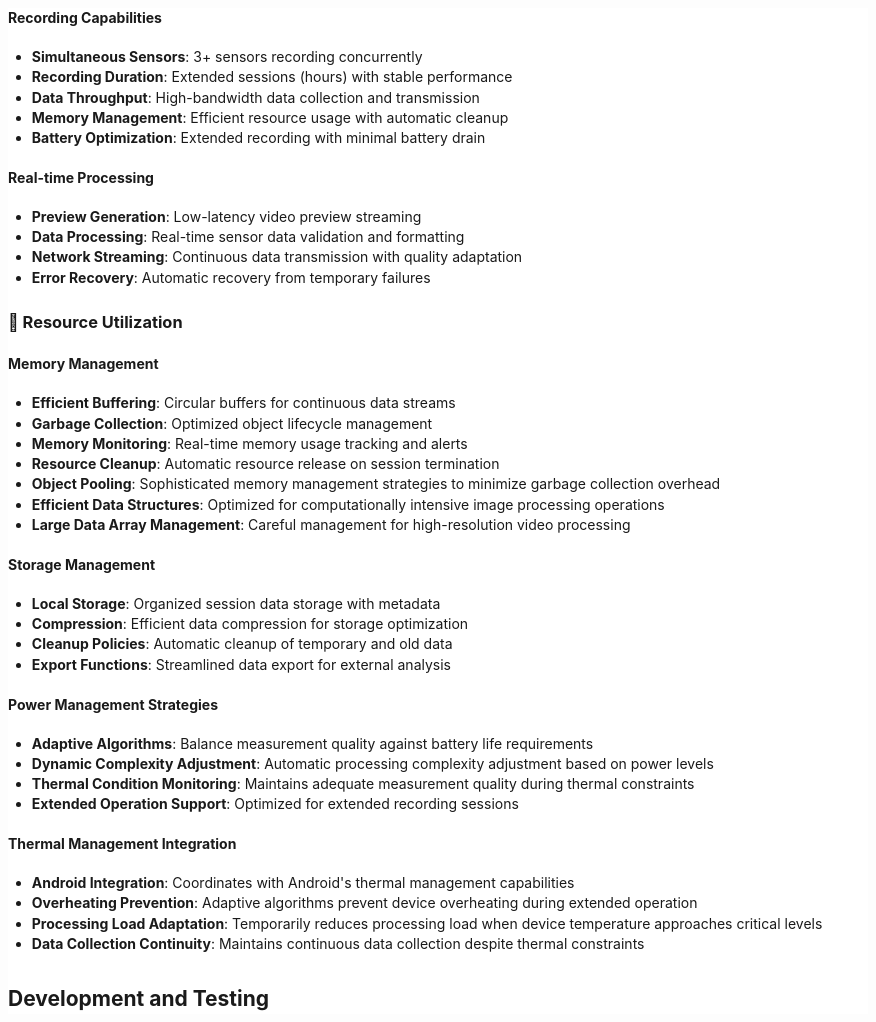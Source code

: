 #### Recording Capabilities
- **Simultaneous Sensors**: 3+ sensors recording concurrently
- **Recording Duration**: Extended sessions (hours) with stable performance
- **Data Throughput**: High-bandwidth data collection and transmission
- **Memory Management**: Efficient resource usage with automatic cleanup
- **Battery Optimization**: Extended recording with minimal battery drain

#### Real-time Processing
- **Preview Generation**: Low-latency video preview streaming
- **Data Processing**: Real-time sensor data validation and formatting
- **Network Streaming**: Continuous data transmission with quality adaptation
- **Error Recovery**: Automatic recovery from temporary failures

### 🔧 Resource Utilization

#### Memory Management
- **Efficient Buffering**: Circular buffers for continuous data streams
- **Garbage Collection**: Optimized object lifecycle management
- **Memory Monitoring**: Real-time memory usage tracking and alerts
- **Resource Cleanup**: Automatic resource release on session termination
- **Object Pooling**: Sophisticated memory management strategies to minimize garbage collection overhead
- **Efficient Data Structures**: Optimized for computationally intensive image processing operations
- **Large Data Array Management**: Careful management for high-resolution video processing

#### Storage Management
- **Local Storage**: Organized session data storage with metadata
- **Compression**: Efficient data compression for storage optimization
- **Cleanup Policies**: Automatic cleanup of temporary and old data
- **Export Functions**: Streamlined data export for external analysis

#### Power Management Strategies
- **Adaptive Algorithms**: Balance measurement quality against battery life requirements
- **Dynamic Complexity Adjustment**: Automatic processing complexity adjustment based on power levels
- **Thermal Condition Monitoring**: Maintains adequate measurement quality during thermal constraints
- **Extended Operation Support**: Optimized for extended recording sessions

#### Thermal Management Integration
- **Android Integration**: Coordinates with Android's thermal management capabilities
- **Overheating Prevention**: Adaptive algorithms prevent device overheating during extended operation
- **Processing Load Adaptation**: Temporarily reduces processing load when device temperature approaches critical levels
- **Data Collection Continuity**: Maintains continuous data collection despite thermal constraints

## Development and Testing
